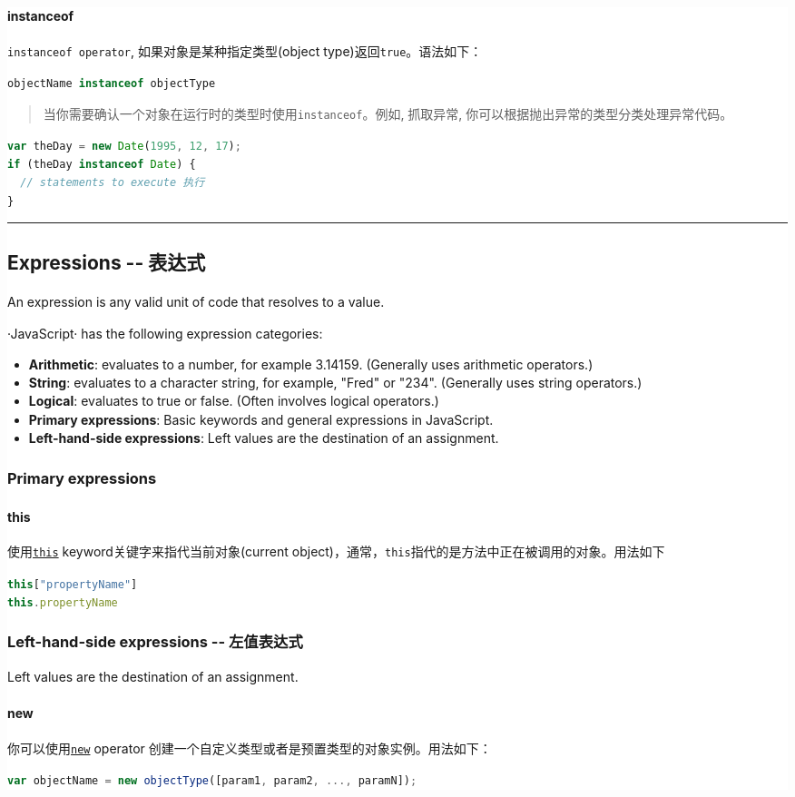 #### instanceof

`instanceof operator`, 如果对象是某种指定类型(object type)返回`true`。语法如下：

```javascript
objectName instanceof objectType
```

> 当你需要确认一个对象在运行时的类型时使用`instanceof`。例如, 抓取异常, 你可以根据抛出异常的类型分类处理异常代码。

```javascript
var theDay = new Date(1995, 12, 17);
if (theDay instanceof Date) {
  // statements to execute 执行
}
```

---

## Expressions -- 表达式

An expression is any valid unit of code that resolves to a value.

·JavaScript· has the following expression categories:

+ **Arithmetic**: evaluates to a number, for example 3.14159. (Generally uses arithmetic operators.)
+ **String**: evaluates to a character string, for example, "Fred" or "234". (Generally uses string operators.)
+ **Logical**: evaluates to true or false. (Often involves logical operators.)
+ **Primary expressions**: Basic keywords and general expressions in JavaScript.
+ **Left-hand-side expressions**: Left values are the destination of an assignment.

### Primary expressions

#### this

使用[`this`](https://developer.mozilla.org/zh-CN/docs/Web/JavaScript/Reference/Operators/this) keyword关键字来指代当前对象(current object)，通常，`this`指代的是方法中正在被调用的对象。用法如下

```javascript
this["propertyName"]
this.propertyName
```

### Left-hand-side expressions -- 左值表达式

Left values are the destination of an assignment.

#### new

你可以使用[`new`](https://developer.mozilla.org/zh-CN/docs/Web/JavaScript/Reference/Operators/new) operator 创建一个自定义类型或者是预置类型的对象实例。用法如下：

```javascript
var objectName = new objectType([param1, param2, ..., paramN]);
```
